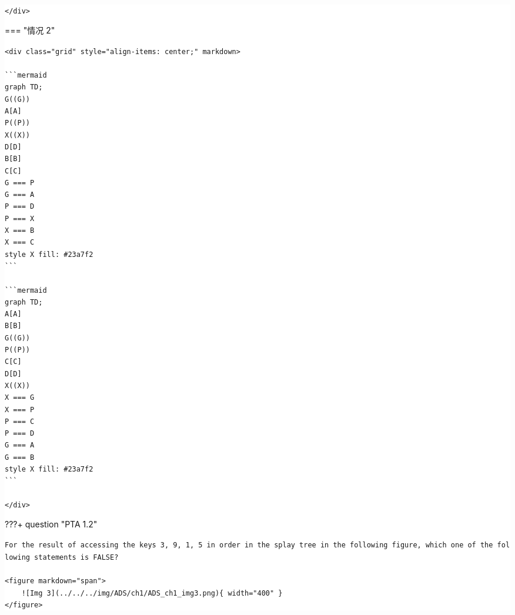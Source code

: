     </div>

=== "情况 2"

    <div class="grid" style="align-items: center;" markdown>
    
    ```mermaid
    graph TD;
    G((G))
    A[A]
    P((P))
    X((X))
    D[D]
    B[B]
    C[C]
    G === P
    G === A
    P === D
    P === X
    X === B
    X === C 
    style X fill: #23a7f2
    ```
    
    ```mermaid
    graph TD;
    A[A]
    B[B]
    G((G))
    P((P))
    C[C]
    D[D]
    X((X))
    X === G
    X === P
    P === C
    P === D
    G === A
    G === B
    style X fill: #23a7f2
    ```
    
    </div>

???+ question "PTA 1.2"

    For the result of accessing the keys 3, 9, 1, 5 in order in the splay tree in the following figure, which one of the following statements is FALSE?

    <figure markdown="span">
        ![Img 3](../../../img/ADS/ch1/ADS_ch1_img3.png){ width="400" }
    </figure>
